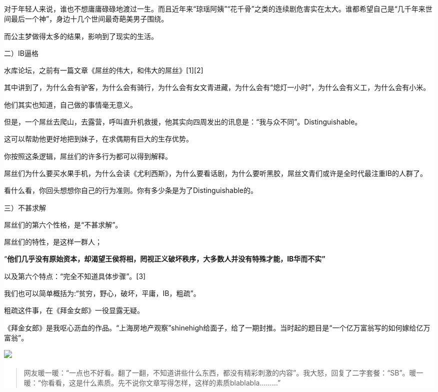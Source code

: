 对于年轻人来说，谁也不想庸庸碌碌地渡过一生。而且近年来“琼瑶阿姨”“花千骨”之类的连续剧危害实在太大。谁都希望自己是“几千年来世间最后一个神”，身边十几个世间最奇葩美男子围绕。

而公主梦做得太多的结果，影响到了现实的生活。 

 

 

二）IB逼格

 

水库论坛，之前有一篇文章《屌丝的伟大，和伟大的屌丝》[1][2]

 

其中讲到了，为什么会有驴客，为什么会有骑行，为什么会有女文青进藏，为什么会有“熄灯一小时”，为什么会有义工，为什么会有小米。

他们其实也知道，自己做的事情毫无意义。

 

但是，一个屌丝去爬山，去露营，呼叫直升机救援，他其实向四周发出的讯息是：“我与众不同”。Distinguishable。

这可以帮助他更好地把到妹子，在求偶期有巨大的生存优势。

 

 

你按照这条逻辑，屌丝们的许多行为都可以得到解释。

屌丝们为什么要买水果手机，为什么会读《尤利西斯》，为什么要看话剧，为什么要听黑胶，屌丝文青们或许是全时代最注重IB的人群了。 

看什么看，你回头想想你自己的行为准则。你有多少条是为了Distinguishable的。

 

 

三）不甚求解



屌丝们的第六个性格，是“不甚求解”。

 

屌丝们的特性，是这样一群人；

“**他们几乎没有原始资本，却渴望王侯将相，罔视正义破坏秩序，大多数人并没有特殊才能，IB华而不实”**

以及第六个特点：“完全不知道具体步骤”。[3]



我们也可以简单概括为:“贫穷，野心，破坏，平庸，IB，粗疏”。

粗疏这件事，在《拜金女郎》一役显露无疑。

 

 

《拜金女郎》是我呕心沥血的作品。“上海房地产观察”shinehigh给面子，给了一期封推。当时起的题目是“一个亿万富翁写的如何嫁给亿万富翁”。

<img data-s="300,640" data-type="jpeg" src="http://mmbiz.qpic.cn/mmbiz/Ok4hZ0tV6r63oZn5xrR2jJkXhtvMxmQHUd2rSpvXr5LhrvAwEMIeCyd9ACLMPObFB0Njy2s2gnp8zegIPx86sg/0?wx_fmt=jpeg" data-ratio="1" data-w=""/>

 

> 网友暖一暖：“一点也不好看。翻了一翻，不知道讲些什么东西，都没有精彩刺激的内容”。我大怒，回复了二字套餐：“SB”。暖一暖：“你看看，这是什么素质。先不说你文章写得怎样，这样的素质blablabla………”

